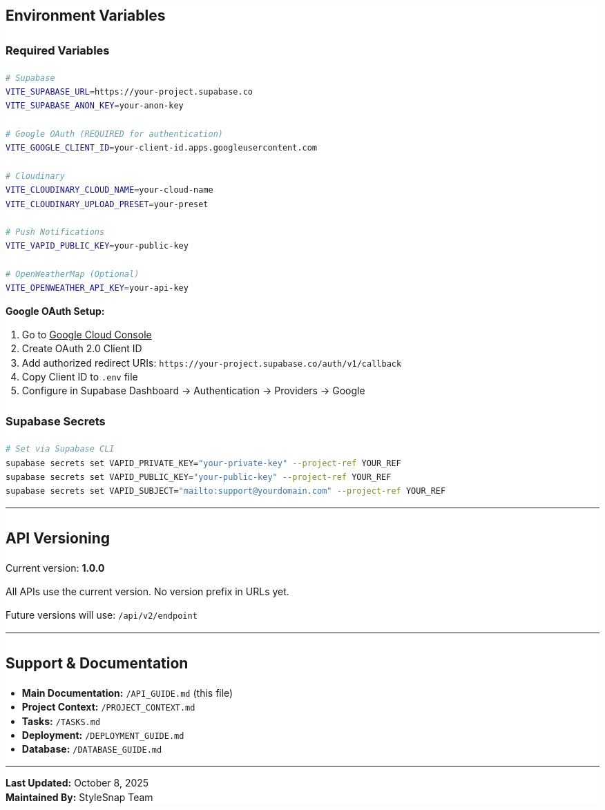 
## Environment Variables

### Required Variables

```bash
# Supabase
VITE_SUPABASE_URL=https://your-project.supabase.co
VITE_SUPABASE_ANON_KEY=your-anon-key

# Google OAuth (REQUIRED for authentication)
VITE_GOOGLE_CLIENT_ID=your-client-id.apps.googleusercontent.com

# Cloudinary
VITE_CLOUDINARY_CLOUD_NAME=your-cloud-name
VITE_CLOUDINARY_UPLOAD_PRESET=your-preset

# Push Notifications
VITE_VAPID_PUBLIC_KEY=your-public-key

# OpenWeatherMap (Optional)
VITE_OPENWEATHER_API_KEY=your-api-key
```

**Google OAuth Setup:**
1. Go to [Google Cloud Console](https://console.cloud.google.com/)
2. Create OAuth 2.0 Client ID
3. Add authorized redirect URIs: `https://your-project.supabase.co/auth/v1/callback`
4. Copy Client ID to `.env` file
5. Configure in Supabase Dashboard → Authentication → Providers → Google

### Supabase Secrets

```bash
# Set via Supabase CLI
supabase secrets set VAPID_PRIVATE_KEY="your-private-key" --project-ref YOUR_REF
supabase secrets set VAPID_PUBLIC_KEY="your-public-key" --project-ref YOUR_REF
supabase secrets set VAPID_SUBJECT="mailto:support@yourdomain.com" --project-ref YOUR_REF
```

---

## API Versioning

Current version: **1.0.0**

All APIs use the current version. No version prefix in URLs yet.

Future versions will use: `/api/v2/endpoint`

---

## Support & Documentation

- **Main Documentation:** `/API_GUIDE.md` (this file)
- **Project Context:** `/PROJECT_CONTEXT.md`
- **Tasks:** `/TASKS.md`
- **Deployment:** `/DEPLOYMENT_GUIDE.md`
- **Database:** `/DATABASE_GUIDE.md`

---

**Last Updated:** October 8, 2025  
**Maintained By:** StyleSnap Team
